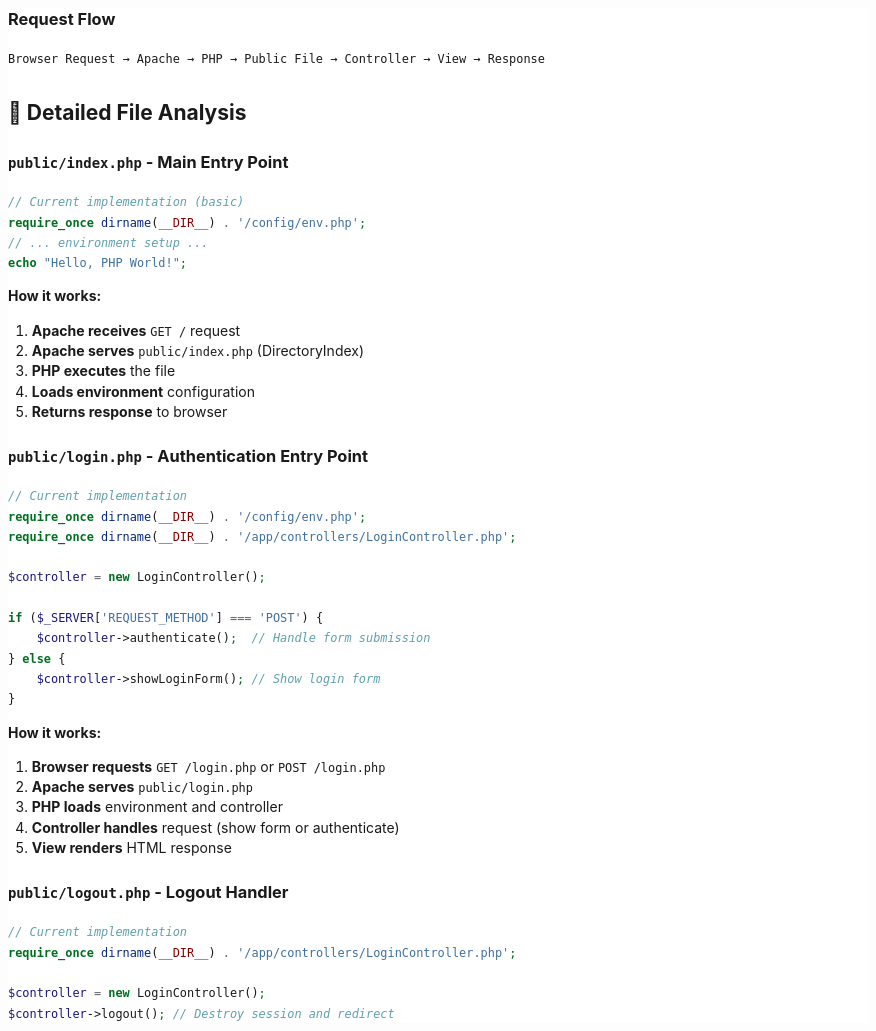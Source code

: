 ### Request Flow

```
Browser Request → Apache → PHP → Public File → Controller → View → Response
```

## 📄 Detailed File Analysis

### `public/index.php` - Main Entry Point

```php
// Current implementation (basic)
require_once dirname(__DIR__) . '/config/env.php';
// ... environment setup ...
echo "Hello, PHP World!";
```

**How it works:**
1. **Apache receives** `GET /` request
2. **Apache serves** `public/index.php` (DirectoryIndex)
3. **PHP executes** the file
4. **Loads environment** configuration
5. **Returns response** to browser

### `public/login.php` - Authentication Entry Point

```php
// Current implementation
require_once dirname(__DIR__) . '/config/env.php';
require_once dirname(__DIR__) . '/app/controllers/LoginController.php';

$controller = new LoginController();

if ($_SERVER['REQUEST_METHOD'] === 'POST') {
    $controller->authenticate();  // Handle form submission
} else {
    $controller->showLoginForm(); // Show login form
}
```

**How it works:**
1. **Browser requests** `GET /login.php` or `POST /login.php`
2. **Apache serves** `public/login.php`
3. **PHP loads** environment and controller
4. **Controller handles** request (show form or authenticate)
5. **View renders** HTML response

### `public/logout.php` - Logout Handler

```php
// Current implementation
require_once dirname(__DIR__) . '/app/controllers/LoginController.php';

$controller = new LoginController();
$controller->logout(); // Destroy session and redirect
```
